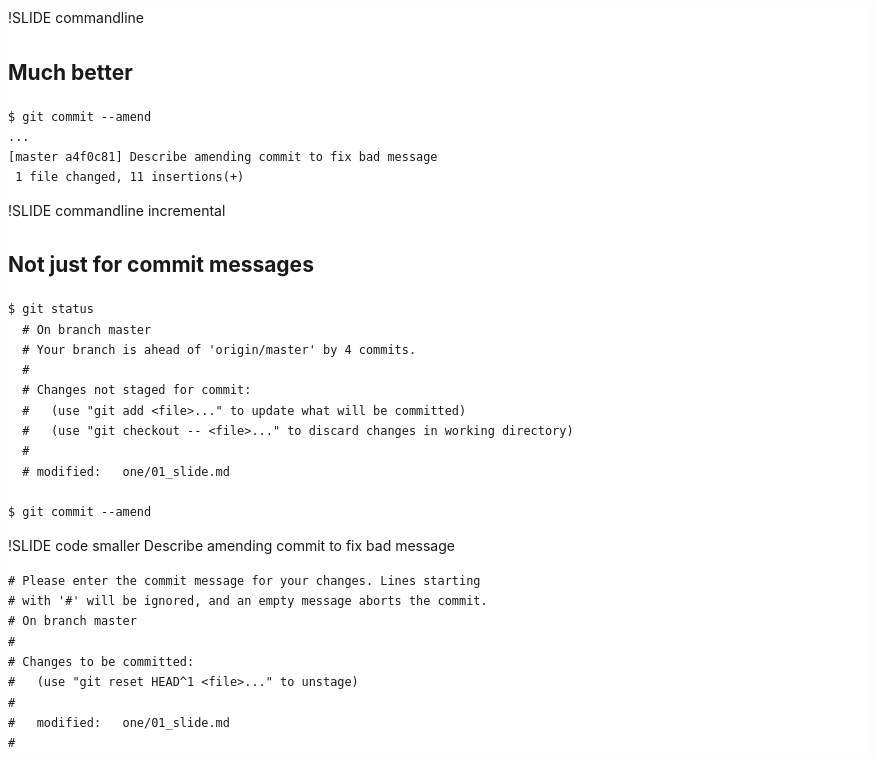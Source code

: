 !SLIDE commandline
## Much better

    $ git commit --amend
    ...
    [master a4f0c81] Describe amending commit to fix bad message
     1 file changed, 11 insertions(+)

!SLIDE commandline incremental
## Not just for commit messages

    $ git status
      # On branch master
      # Your branch is ahead of 'origin/master' by 4 commits.
      #
      # Changes not staged for commit:
      #   (use "git add <file>..." to update what will be committed)
      #   (use "git checkout -- <file>..." to discard changes in working directory)
      #
      #	modified:   one/01_slide.md

    $ git commit --amend

!SLIDE code smaller
    Describe amending commit to fix bad message

    # Please enter the commit message for your changes. Lines starting
    # with '#' will be ignored, and an empty message aborts the commit.
    # On branch master
    #
    # Changes to be committed:
    #   (use "git reset HEAD^1 <file>..." to unstage)
    #
    #	modified:   one/01_slide.md
    #
